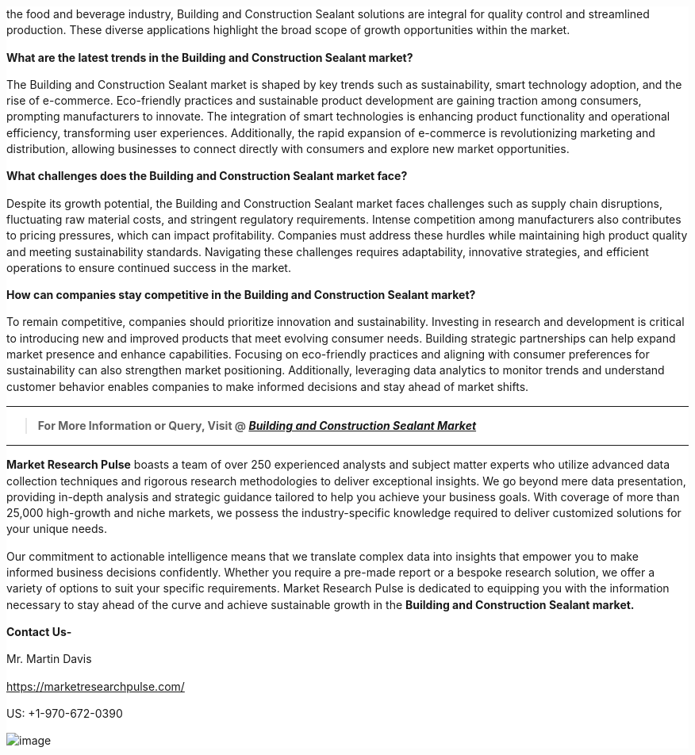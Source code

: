 the food and beverage industry, Building and Construction Sealant solutions are integral for quality control and streamlined production. These diverse applications highlight the broad scope of growth opportunities within the market.</p><p><strong>What are the latest trends in the Building and Construction Sealant market?</strong></p><p>The Building and Construction Sealant market is shaped by key trends such as sustainability, smart technology adoption, and the rise of e-commerce. Eco-friendly practices and sustainable product development are gaining traction among consumers, prompting manufacturers to innovate. The integration of smart technologies is enhancing product functionality and operational efficiency, transforming user experiences. Additionally, the rapid expansion of e-commerce is revolutionizing marketing and distribution, allowing businesses to connect directly with consumers and explore new market opportunities.</p><p><strong>What challenges does the Building and Construction Sealant market face?</strong></p><p>Despite its growth potential, the Building and Construction Sealant market faces challenges such as supply chain disruptions, fluctuating raw material costs, and stringent regulatory requirements. Intense competition among manufacturers also contributes to pricing pressures, which can impact profitability. Companies must address these hurdles while maintaining high product quality and meeting sustainability standards. Navigating these challenges requires adaptability, innovative strategies, and efficient operations to ensure continued success in the market.</p><p><strong>How can companies stay competitive in the Building and Construction Sealant market?</strong></p><p>To remain competitive, companies should prioritize innovation and sustainability. Investing in research and development is critical to introducing new and improved products that meet evolving consumer needs. Building strategic partnerships can help expand market presence and enhance capabilities. Focusing on eco-friendly practices and aligning with consumer preferences for sustainability can also strengthen market positioning. Additionally, leveraging data analytics to monitor trends and understand customer behavior enables companies to make informed decisions and stay ahead of market shifts.</p><hr /><blockquote><p><strong>For More Information or Query, Visit @&nbsp;<em><a href="https://marketresearchpulse.com/report/114082/building-and-construction-sealant-market?utm_source=Linkedin&utm_medium=022">Building and Construction Sealant Market</a></em></strong></p></blockquote><hr /><p><strong>Market Research Pulse</strong> boasts a team of over 250 experienced analysts and subject matter experts who utilize advanced data collection techniques and rigorous research methodologies to deliver exceptional insights. We go beyond mere data presentation, providing in-depth analysis and strategic guidance tailored to help you achieve your business goals. With coverage of more than 25,000 high-growth and niche markets, we possess the industry-specific knowledge required to deliver customized solutions for your unique needs.</p><p>Our commitment to actionable intelligence means that we translate complex data into insights that empower you to make informed business decisions confidently. Whether you require a pre-made report or a bespoke research solution, we offer a variety of options to suit your specific requirements. Market Research Pulse is dedicated to equipping you with the information necessary to stay ahead of the curve and achieve sustainable growth in the <strong>Building and Construction Sealant market.</strong></p><p><strong>Contact Us-</strong></p><p>Mr. Martin Davis</p><p>https://marketresearchpulse.com/</p><p>US: +1-970-672-0390</p>
![image](https://github.com/user-attachments/assets/4710d86b-8a69-4e6e-8c21-85592f13b0d2)
